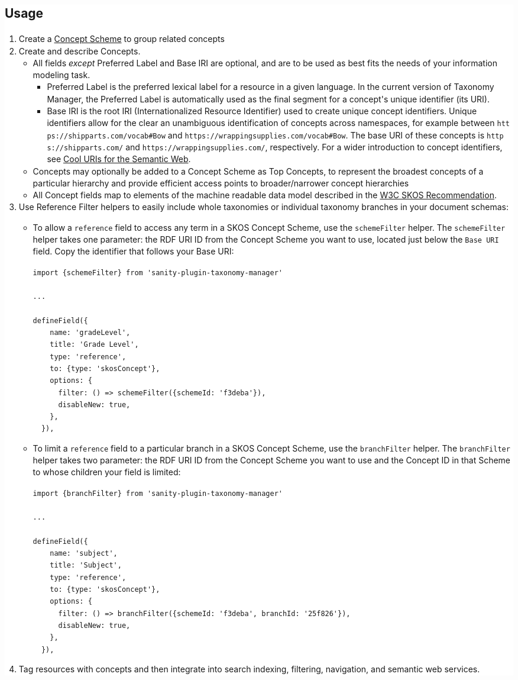 ## Usage

1. Create a [Concept Scheme](https://www.w3.org/TR/skos-reference/#schemes) to group related concepts
1. Create and describe Concepts.
   - All fields _except_ Preferred Label and Base IRI are optional, and are to be used as best fits the needs of your information modeling task.
     - Preferred Label is the preferred lexical label for a resource in a given language. In the current version of Taxonomy Manager, the Preferred Label is automatically used as the final segment for a concept's unique identifier (its URI).
     - Base IRI is the root IRI (Internationalized Resource Identifier) used to create unique concept identifiers. Unique identifiers allow for the clear an unambiguous identification of concepts across namespaces, for example between `https://shipparts.com/vocab#Bow` and `https://wrappingsupplies.com/vocab#Bow`. The base URI of these concepts is `https://shipparts.com/` and `https://wrappingsupplies.com/`, respectively. For a wider introduction to concept identifiers, see [Cool URIs for the Semantic Web](https://www.w3.org/TR/cooluris/).
   - Concepts may optionally be added to a Concept Scheme as Top Concepts, to represent the broadest concepts of a particular hierarchy and provide efficient access points to broader/narrower concept hierarchies
   - All Concept fields map to elements of the machine readable data model described in the [W3C SKOS Recommendation](https://www.w3.org/TR/skos-reference/).
1. Use Reference Filter helpers to easily include whole taxonomies or individual taxonomy branches in your document schemas:
   - To allow a `reference` field to access any term in a SKOS Concept Scheme, use the `schemeFilter` helper. The `schemeFilter` helper takes one parameter: the RDF URI ID from the Concept Scheme you want to use, located just below the `Base URI` field. Copy the identifier that follows your Base URI:

      ```
      import {schemeFilter} from 'sanity-plugin-taxonomy-manager'
      
      ...

      defineField({
          name: 'gradeLevel',
          title: 'Grade Level',
          type: 'reference', 
          to: {type: 'skosConcept'},
          options: {
            filter: () => schemeFilter({schemeId: 'f3deba'}),
            disableNew: true,
          },
        }),
      ```

   - To limit a `reference` field to a particular branch in a SKOS Concept Scheme, use the `branchFilter` helper. The `branchFilter` helper takes two parameter: the RDF URI ID from the Concept Scheme you want to use and the Concept ID in that Scheme to whose children your field is limited:

      ```
      import {branchFilter} from 'sanity-plugin-taxonomy-manager'
      
      ...

      defineField({
          name: 'subject',
          title: 'Subject',
          type: 'reference', 
          to: {type: 'skosConcept'},
          options: {
            filter: () => branchFilter({schemeId: 'f3deba', branchId: '25f826'}),
            disableNew: true,
          },
        }),
      ```
1. Tag resources with concepts and then integrate into search indexing, filtering, navigation, and semantic web services.